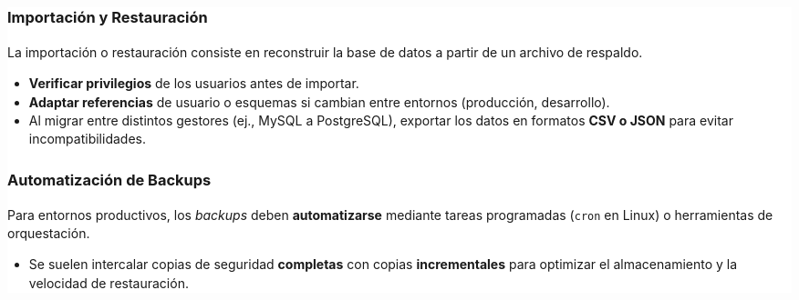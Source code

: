 ### Importación y Restauración

La importación o restauración consiste en reconstruir la base de datos a partir de un archivo de respaldo.

* **Verificar privilegios** de los usuarios antes de importar.
* **Adaptar referencias** de usuario o esquemas si cambian entre entornos (producción, desarrollo).
* Al migrar entre distintos gestores (ej., MySQL a PostgreSQL), exportar los datos en formatos **CSV o JSON** para evitar incompatibilidades.

### Automatización de Backups

Para entornos productivos, los *backups* deben **automatizarse** mediante tareas programadas (`cron` en Linux) o herramientas de orquestación.

* Se suelen intercalar copias de seguridad **completas** con copias **incrementales** para optimizar el almacenamiento y la velocidad de restauración.
